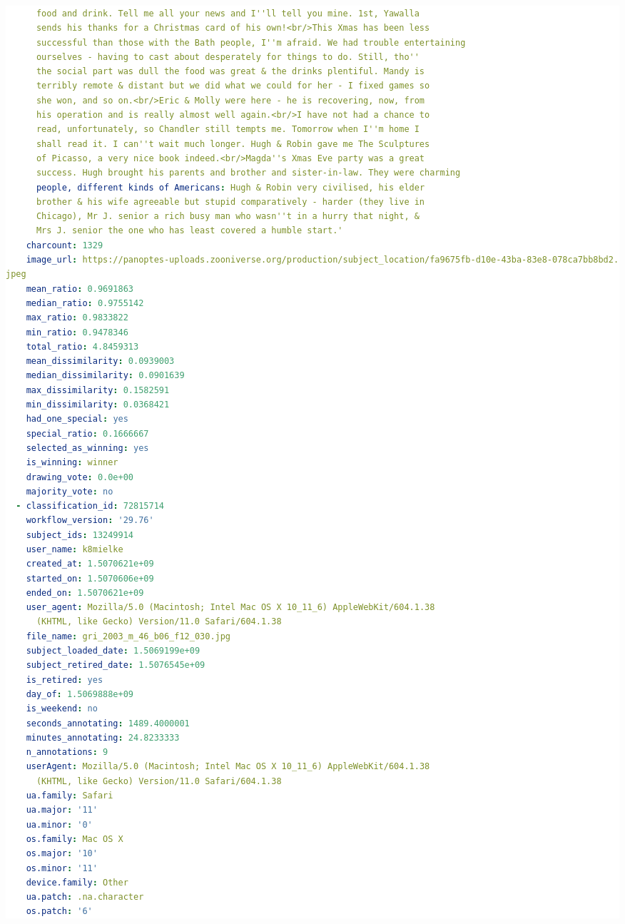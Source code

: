 ```yaml
      food and drink. Tell me all your news and I''ll tell you mine. 1st, Yawalla
      sends his thanks for a Christmas card of his own!<br/>This Xmas has been less
      successful than those with the Bath people, I''m afraid. We had trouble entertaining
      ourselves - having to cast about desperately for things to do. Still, tho''
      the social part was dull the food was great & the drinks plentiful. Mandy is
      terribly remote & distant but we did what we could for her - I fixed games so
      she won, and so on.<br/>Eric & Molly were here - he is recovering, now, from
      his operation and is really almost well again.<br/>I have not had a chance to
      read, unfortunately, so Chandler still tempts me. Tomorrow when I''m home I
      shall read it. I can''t wait much longer. Hugh & Robin gave me The Sculptures
      of Picasso, a very nice book indeed.<br/>Magda''s Xmas Eve party was a great
      success. Hugh brought his parents and brother and sister-in-law. They were charming
      people, different kinds of Americans: Hugh & Robin very civilised, his elder
      brother & his wife agreeable but stupid comparatively - harder (they live in
      Chicago), Mr J. senior a rich busy man who wasn''t in a hurry that night, &
      Mrs J. senior the one who has least covered a humble start.'
    charcount: 1329
    image_url: https://panoptes-uploads.zooniverse.org/production/subject_location/fa9675fb-d10e-43ba-83e8-078ca7bb8bd2.jpeg
    mean_ratio: 0.9691863
    median_ratio: 0.9755142
    max_ratio: 0.9833822
    min_ratio: 0.9478346
    total_ratio: 4.8459313
    mean_dissimilarity: 0.0939003
    median_dissimilarity: 0.0901639
    max_dissimilarity: 0.1582591
    min_dissimilarity: 0.0368421
    had_one_special: yes
    special_ratio: 0.1666667
    selected_as_winning: yes
    is_winning: winner
    drawing_vote: 0.0e+00
    majority_vote: no
  - classification_id: 72815714
    workflow_version: '29.76'
    subject_ids: 13249914
    user_name: k8mielke
    created_at: 1.5070621e+09
    started_on: 1.5070606e+09
    ended_on: 1.5070621e+09
    user_agent: Mozilla/5.0 (Macintosh; Intel Mac OS X 10_11_6) AppleWebKit/604.1.38
      (KHTML, like Gecko) Version/11.0 Safari/604.1.38
    file_name: gri_2003_m_46_b06_f12_030.jpg
    subject_loaded_date: 1.5069199e+09
    subject_retired_date: 1.5076545e+09
    is_retired: yes
    day_of: 1.5069888e+09
    is_weekend: no
    seconds_annotating: 1489.4000001
    minutes_annotating: 24.8233333
    n_annotations: 9
    userAgent: Mozilla/5.0 (Macintosh; Intel Mac OS X 10_11_6) AppleWebKit/604.1.38
      (KHTML, like Gecko) Version/11.0 Safari/604.1.38
    ua.family: Safari
    ua.major: '11'
    ua.minor: '0'
    os.family: Mac OS X
    os.major: '10'
    os.minor: '11'
    device.family: Other
    ua.patch: .na.character
    os.patch: '6'
```